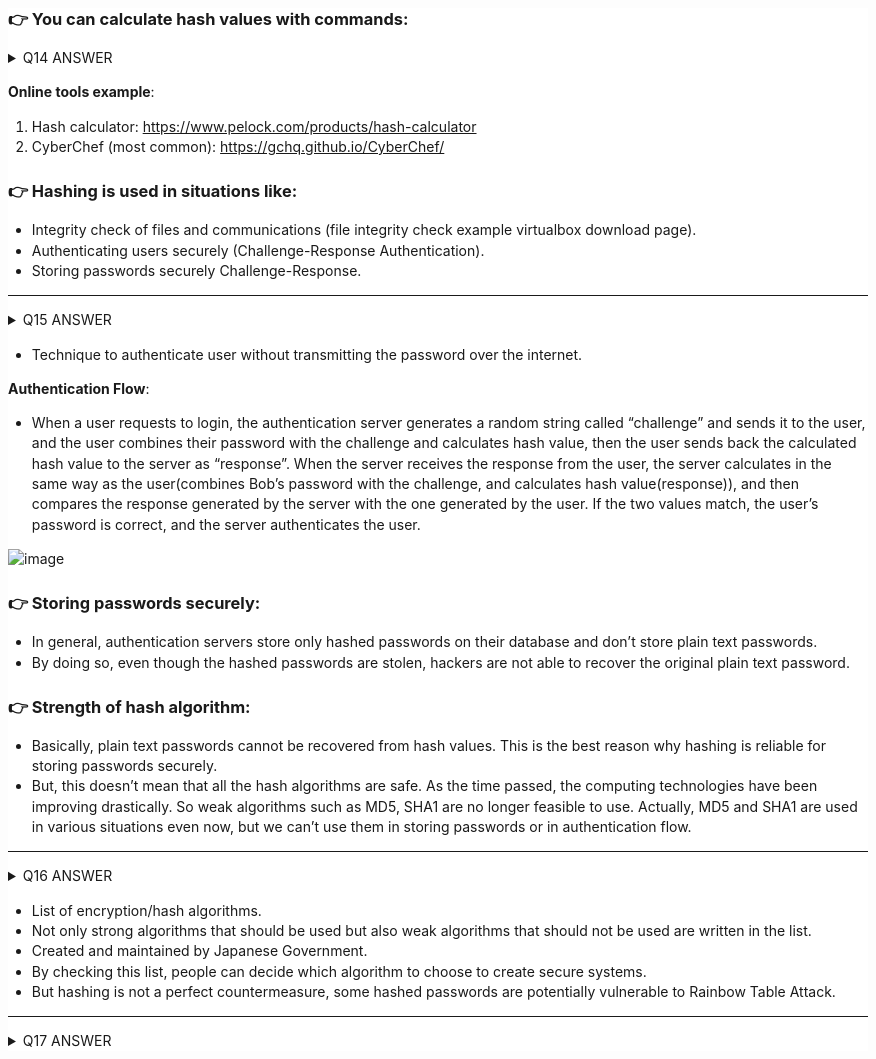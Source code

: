 ### 👉 You can calculate hash values with commands:
<details><summary>Q14 ANSWER</summary></details>


**Online tools example**:
1. Hash calculator:
https://www.pelock.com/products/hash-calculator
2. CyberChef (most common):
https://gchq.github.io/CyberChef/

### 👉 Hashing is used in situations like:
- Integrity check of files and communications (file integrity check example virtualbox download page).
- Authenticating users securely (Challenge-Response Authentication).
- Storing passwords securely Challenge-Response.
_________
<details><summary>Q15 ANSWER</summary></details>

- Technique to authenticate user without transmitting the password over the internet.

**Authentication Flow**: 
* When a user requests to login, the authentication server generates a random string called “challenge” and sends it to the user, and the user combines their password with the challenge and calculates hash value, then the user sends back the calculated hash value to the server as “response”. When the server receives the response from the user, the server calculates in the same way as the user(combines Bob’s password with the challenge, and calculates hash value(response)), and then compares the response generated by the server with the one generated by the user. If the two values match, the user’s password is correct, and the server authenticates the user.

![image](https://github.com/qpzmtb/VT-Trend/assets/173013469/8c3e1893-af71-4c3d-a871-231161609412)

### 👉 Storing passwords securely:
- In general, authentication servers store only hashed passwords on their database and don’t store plain text passwords.
- By doing so, even though the hashed passwords are stolen, hackers are not able to recover the original plain text password.

### 👉 Strength of hash algorithm:
- Basically, plain text passwords cannot be recovered from hash values. This is the best reason why hashing is reliable for storing passwords securely.
- But, this doesn’t mean that all the hash algorithms are safe. As the time passed, the computing technologies have been improving drastically. So weak algorithms such as MD5, SHA1 are no longer feasible to use. Actually, MD5 and SHA1 are used in various situations even now, but we can’t
use them in storing passwords or in authentication flow.
________
<details><summary>Q16 ANSWER</summary></details>

- List of encryption/hash algorithms.
- Not only strong algorithms that should be used but also weak algorithms that should not be used are written in the list.
- Created and maintained by Japanese Government.
- By checking this list, people can decide which algorithm to choose to create secure systems.
- But hashing is not a perfect countermeasure, some hashed passwords are potentially vulnerable to Rainbow Table Attack.
________
<details><summary>Q17 ANSWER</summary></details>
